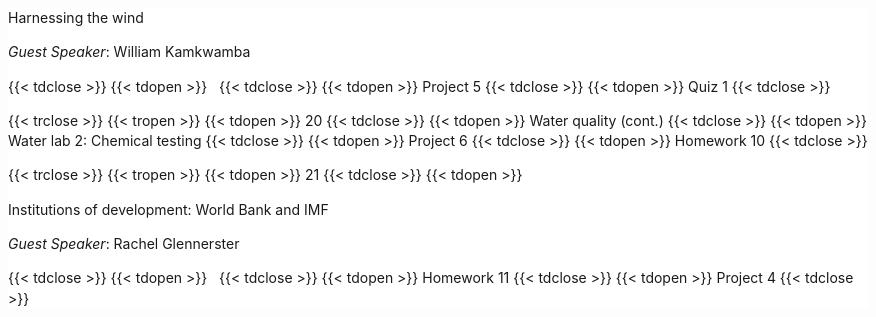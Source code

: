 
Harnessing the wind

_Guest Speaker_: William Kamkwamba


{{< tdclose >}}
{{< tdopen >}}
 
{{< tdclose >}}
{{< tdopen >}}
Project 5
{{< tdclose >}}
{{< tdopen >}}
Quiz 1
{{< tdclose >}}

{{< trclose >}}
{{< tropen >}}
{{< tdopen >}}
20
{{< tdclose >}}
{{< tdopen >}}
Water quality (cont.)
{{< tdclose >}}
{{< tdopen >}}
Water lab 2: Chemical testing
{{< tdclose >}}
{{< tdopen >}}
Project 6
{{< tdclose >}}
{{< tdopen >}}
Homework 10
{{< tdclose >}}

{{< trclose >}}
{{< tropen >}}
{{< tdopen >}}
21
{{< tdclose >}}
{{< tdopen >}}


Institutions of development: World Bank and IMF

_Guest Speaker_: Rachel Glennerster


{{< tdclose >}}
{{< tdopen >}}
 
{{< tdclose >}}
{{< tdopen >}}
Homework 11
{{< tdclose >}}
{{< tdopen >}}
Project 4
{{< tdclose >}}
